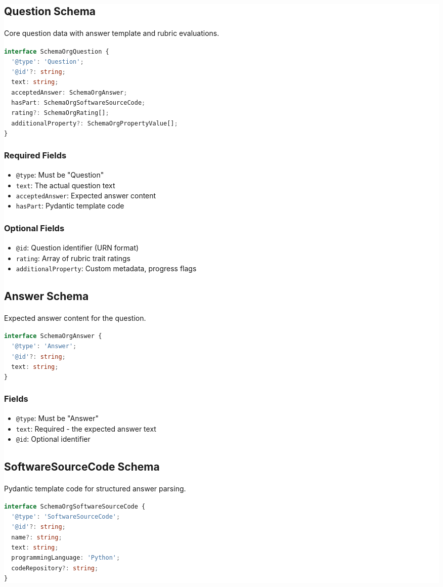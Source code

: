 ## Question Schema

Core question data with answer template and rubric evaluations.

```typescript
interface SchemaOrgQuestion {
  '@type': 'Question';
  '@id'?: string;
  text: string;
  acceptedAnswer: SchemaOrgAnswer;
  hasPart: SchemaOrgSoftwareSourceCode;
  rating?: SchemaOrgRating[];
  additionalProperty?: SchemaOrgPropertyValue[];
}
```

### Required Fields

- `@type`: Must be "Question"
- `text`: The actual question text
- `acceptedAnswer`: Expected answer content
- `hasPart`: Pydantic template code

### Optional Fields

- `@id`: Question identifier (URN format)
- `rating`: Array of rubric trait ratings
- `additionalProperty`: Custom metadata, progress flags

## Answer Schema

Expected answer content for the question.

```typescript
interface SchemaOrgAnswer {
  '@type': 'Answer';
  '@id'?: string;
  text: string;
}
```

### Fields

- `@type`: Must be "Answer"
- `text`: Required - the expected answer text
- `@id`: Optional identifier

## SoftwareSourceCode Schema

Pydantic template code for structured answer parsing.

```typescript
interface SchemaOrgSoftwareSourceCode {
  '@type': 'SoftwareSourceCode';
  '@id'?: string;
  name?: string;
  text: string;
  programmingLanguage: 'Python';
  codeRepository?: string;
}
```
